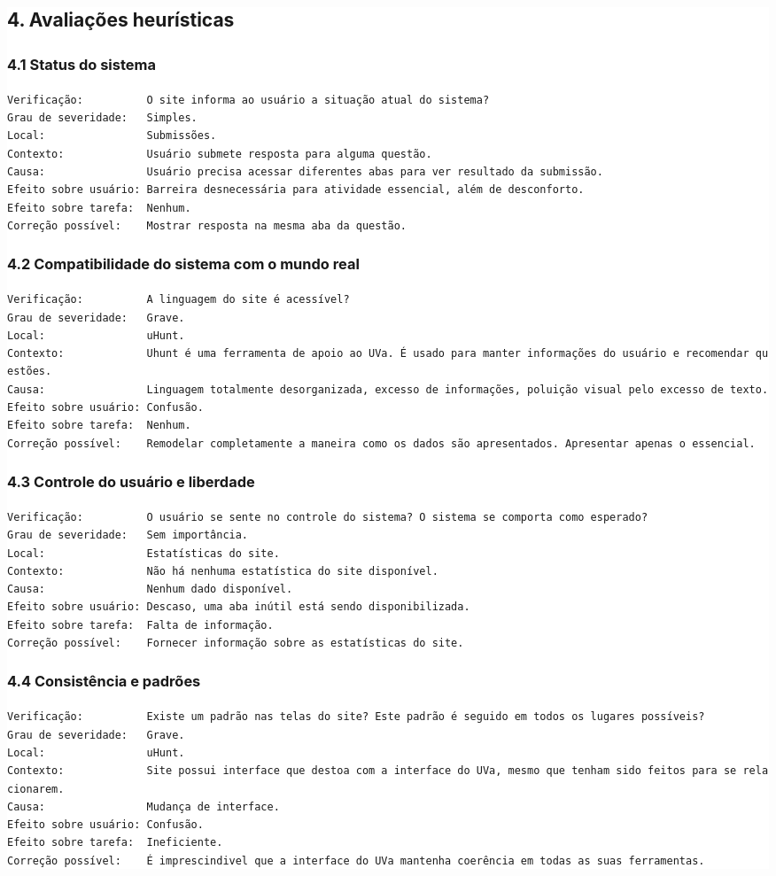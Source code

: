 ## 4. Avaliações heurísticas

### 4.1 Status do sistema

```
Verificação:          O site informa ao usuário a situação atual do sistema?
Grau de severidade:   Simples.
Local:                Submissões.
Contexto:             Usuário submete resposta para alguma questão.
Causa:                Usuário precisa acessar diferentes abas para ver resultado da submissão.
Efeito sobre usuário: Barreira desnecessária para atividade essencial, além de desconforto.
Efeito sobre tarefa:  Nenhum.
Correção possível:    Mostrar resposta na mesma aba da questão.
```

### 4.2 Compatibilidade do sistema com o mundo real

```
Verificação:          A linguagem do site é acessível?
Grau de severidade:   Grave.
Local:                uHunt.
Contexto:             Uhunt é uma ferramenta de apoio ao UVa. É usado para manter informações do usuário e recomendar questões.
Causa:                Linguagem totalmente desorganizada, excesso de informações, poluição visual pelo excesso de texto.
Efeito sobre usuário: Confusão.
Efeito sobre tarefa:  Nenhum.
Correção possível:    Remodelar completamente a maneira como os dados são apresentados. Apresentar apenas o essencial.
```

### 4.3 Controle do usuário e liberdade

```
Verificação:          O usuário se sente no controle do sistema? O sistema se comporta como esperado?
Grau de severidade:   Sem importância.
Local:                Estatísticas do site.
Contexto:             Não há nenhuma estatística do site disponível.
Causa:                Nenhum dado disponível.
Efeito sobre usuário: Descaso, uma aba inútil está sendo disponibilizada.
Efeito sobre tarefa:  Falta de informação.
Correção possível:    Fornecer informação sobre as estatísticas do site.
```

### 4.4 Consistência e padrões

```
Verificação:          Existe um padrão nas telas do site? Este padrão é seguido em todos os lugares possíveis?
Grau de severidade:   Grave.
Local:                uHunt.
Contexto:             Site possui interface que destoa com a interface do UVa, mesmo que tenham sido feitos para se relacionarem.
Causa:                Mudança de interface.
Efeito sobre usuário: Confusão.
Efeito sobre tarefa:  Ineficiente.
Correção possível:    É imprescindivel que a interface do UVa mantenha coerência em todas as suas ferramentas.
```
